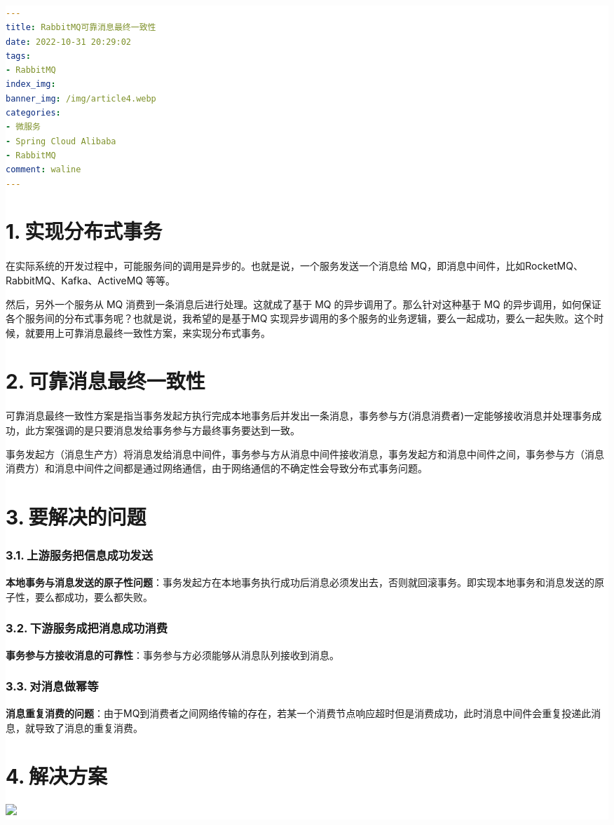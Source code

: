 ```yaml
---
title: RabbitMQ可靠消息最终一致性
date: 2022-10-31 20:29:02
tags: 
- RabbitMQ
index_img: 
banner_img: /img/article4.webp
categories:
- 微服务
- Spring Cloud Alibaba
- RabbitMQ
comment: waline
---
```


# 1. 实现分布式事务

在实际系统的开发过程中，可能服务间的调用是异步的。也就是说，一个服务发送一个消息给 MQ，即消息中间件，比如RocketMQ、RabbitMQ、Kafka、ActiveMQ 等等。

然后，另外一个服务从 MQ 消费到一条消息后进行处理。这就成了基于 MQ 的异步调用了。那么针对这种基于 MQ 的异步调用，如何保证各个服务间的分布式事务呢？也就是说，我希望的是基于MQ 实现异步调用的多个服务的业务逻辑，要么一起成功，要么一起失败。这个时候，就要用上可靠消息最终一致性方案，来实现分布式事务。

# 2. 可靠消息最终一致性

可靠消息最终一致性方案是指当事务发起方执行完成本地事务后并发出一条消息，事务参与方(消息消费者)一定能够接收消息并处理事务成功，此方案强调的是只要消息发给事务参与方最终事务要达到一致。

事务发起方（消息生产方）将消息发给消息中间件，事务参与方从消息中间件接收消息，事务发起方和消息中间件之间，事务参与方（消息消费方）和消息中间件之间都是通过网络通信，由于网络通信的不确定性会导致分布式事务问题。

# 3. 要解决的问题

### 3.1. 上游服务把信息成功发送

**本地事务与消息发送的原子性问题**：事务发起方在本地事务执行成功后消息必须发出去，否则就回滚事务。即实现本地事务和消息发送的原子性，要么都成功，要么都失败。

### 3.2. 下游服务成把消息成功消费

**事务参与方接收消息的可靠性**：事务参与方必须能够从消息队列接收到消息。

### 3.3. 对消息做幂等

**消息重复消费的问题**：由于MQ到消费者之间网络传输的存在，若某一个消费节点响应超时但是消费成功，此时消息中间件会重复投递此消息，就导致了消息的重复消费。

# 4. 解决方案

<div>
  <img src="https://img-blog.csdnimg.cn/20210128223058373.png">
</div>
